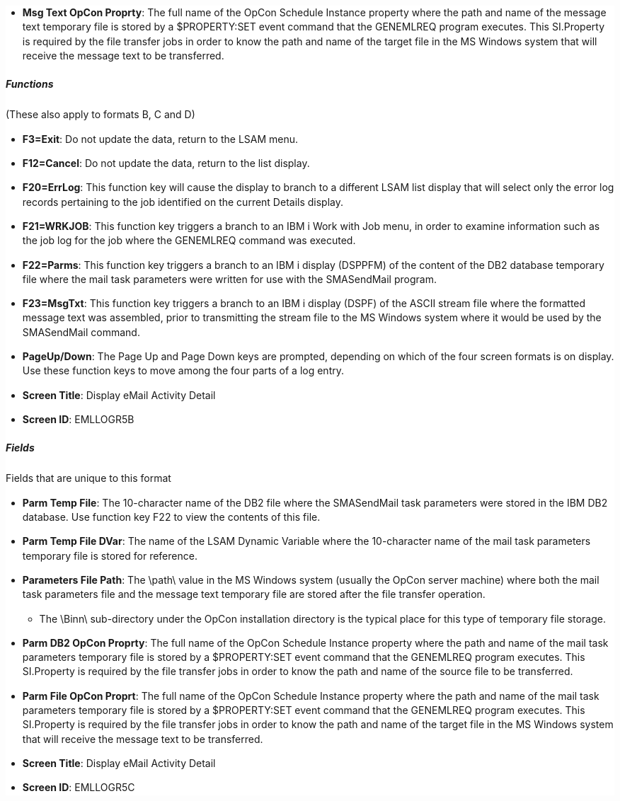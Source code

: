 - **Msg Text OpCon Proprty**: The full name of the OpCon Schedule Instance property where the path and name of the message text temporary file is stored by a $PROPERTY:SET event command that the GENEMLREQ program executes. This SI.Property is required by the file transfer jobs in order to know the path and name of the target file in the MS Windows system that will receive the message text to be transferred.

##### Functions

(These also apply to formats B, C and D)

- **F3=Exit**: Do not update the data, return to the LSAM menu.
- **F12=Cancel**: Do not update the data, return to the list display.
- **F20=ErrLog**: This function key will cause the display to branch to a different LSAM list display that will select only the error log records pertaining to the job identified on the current Details display.
- **F21=WRKJOB**: This function key triggers a branch to an IBM i Work with Job menu, in order to examine information such as the job log for the job where the GENEMLREQ command was executed.
- **F22=Parms**: This function key triggers a branch to an IBM i display (DSPPFM) of the content of the DB2 database temporary file where the mail task parameters were written for use with the SMASendMail program.
- **F23=MsgTxt**: This function key triggers a branch to an IBM i display (DSPF) of the ASCII stream file where the formatted message text was assembled, prior to transmitting the stream file to the MS Windows system where it would be used by the SMASendMail command.
- **PageUp/Down**: The Page Up and Page Down keys are prompted, depending on which of the four screen formats is on display. Use these function keys to move among the four parts of a log entry.

- **Screen Title**: Display eMail Activity Detail
- **Screen ID**: EMLLOGR5B

##### Fields

Fields that are unique to this format

- **Parm Temp File**: The 10-character name of the DB2 file where the SMASendMail task parameters were stored in the IBM DB2 database. Use function key F22 to view the contents of this file.
- **Parm Temp File DVar**: The name of the LSAM Dynamic Variable where  the 10-character name of the mail task parameters temporary file is stored for reference.
- **Parameters File Path**: The \\path\\ value in the MS Windows system (usually the OpCon server machine) where both the mail task parameters file and the message text temporary file are stored after the file transfer operation.
  - The \\Binn\\ sub-directory under the OpCon installation directory is the typical place for this type of temporary file storage.
- **Parm DB2 OpCon Proprty**: The full name of the OpCon Schedule Instance property where the path and name of the mail task parameters temporary file is stored by a $PROPERTY:SET event command that the GENEMLREQ program executes. This SI.Property is required by the file transfer jobs in order to know the path and name of the source file to be transferred.
- **Parm File OpCon Proprt**: The full name of the OpCon Schedule Instance property where the path and name of the mail task parameters temporary file is stored by a $PROPERTY:SET event command that the GENEMLREQ program executes. This SI.Property is required by the file transfer jobs in order to know the path and name of the target file in the MS Windows system that will receive the message text to be transferred.

- **Screen Title**: Display eMail Activity Detail
- **Screen ID**: EMLLOGR5C
